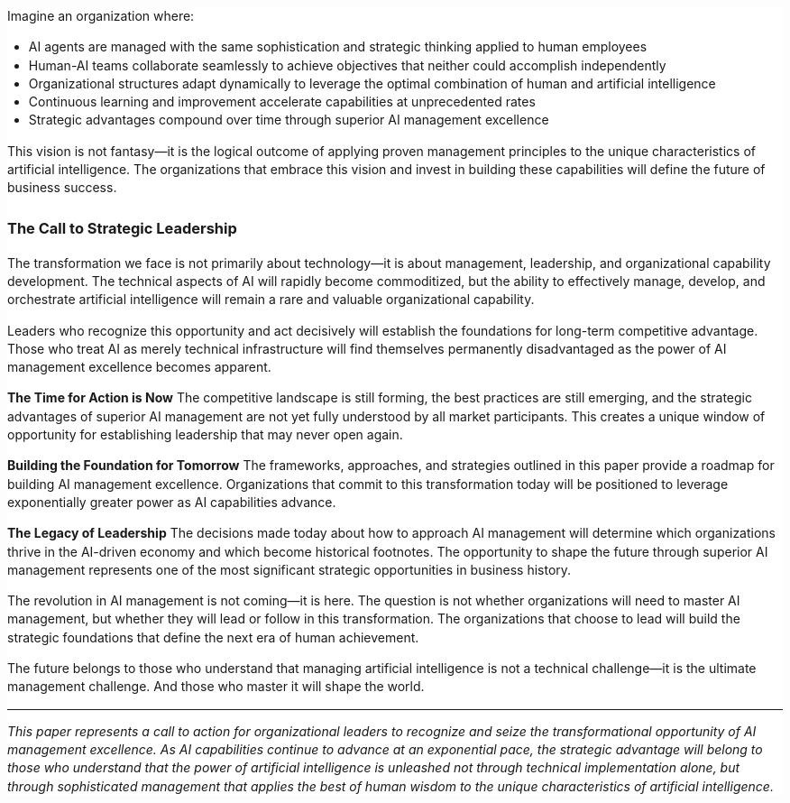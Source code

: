 Imagine an organization where:
- AI agents are managed with the same sophistication and strategic thinking applied to human employees
- Human-AI teams collaborate seamlessly to achieve objectives that neither could accomplish independently
- Organizational structures adapt dynamically to leverage the optimal combination of human and artificial intelligence
- Continuous learning and improvement accelerate capabilities at unprecedented rates
- Strategic advantages compound over time through superior AI management excellence

This vision is not fantasy—it is the logical outcome of applying proven management principles to the unique characteristics of artificial intelligence. The organizations that embrace this vision and invest in building these capabilities will define the future of business success.

### The Call to Strategic Leadership

The transformation we face is not primarily about technology—it is about management, leadership, and organizational capability development. The technical aspects of AI will rapidly become commoditized, but the ability to effectively manage, develop, and orchestrate artificial intelligence will remain a rare and valuable organizational capability.

Leaders who recognize this opportunity and act decisively will establish the foundations for long-term competitive advantage. Those who treat AI as merely technical infrastructure will find themselves permanently disadvantaged as the power of AI management excellence becomes apparent.

**The Time for Action is Now**
The competitive landscape is still forming, the best practices are still emerging, and the strategic advantages of superior AI management are not yet fully understood by all market participants. This creates a unique window of opportunity for establishing leadership that may never open again.

**Building the Foundation for Tomorrow**
The frameworks, approaches, and strategies outlined in this paper provide a roadmap for building AI management excellence. Organizations that commit to this transformation today will be positioned to leverage exponentially greater power as AI capabilities advance.

**The Legacy of Leadership**
The decisions made today about how to approach AI management will determine which organizations thrive in the AI-driven economy and which become historical footnotes. The opportunity to shape the future through superior AI management represents one of the most significant strategic opportunities in business history.

The revolution in AI management is not coming—it is here. The question is not whether organizations will need to master AI management, but whether they will lead or follow in this transformation. The organizations that choose to lead will build the strategic foundations that define the next era of human achievement.

The future belongs to those who understand that managing artificial intelligence is not a technical challenge—it is the ultimate management challenge. And those who master it will shape the world.

---

*This paper represents a call to action for organizational leaders to recognize and seize the transformational opportunity of AI management excellence. As AI capabilities continue to advance at an exponential pace, the strategic advantage will belong to those who understand that the power of artificial intelligence is unleashed not through technical implementation alone, but through sophisticated management that applies the best of human wisdom to the unique characteristics of artificial intelligence.*
